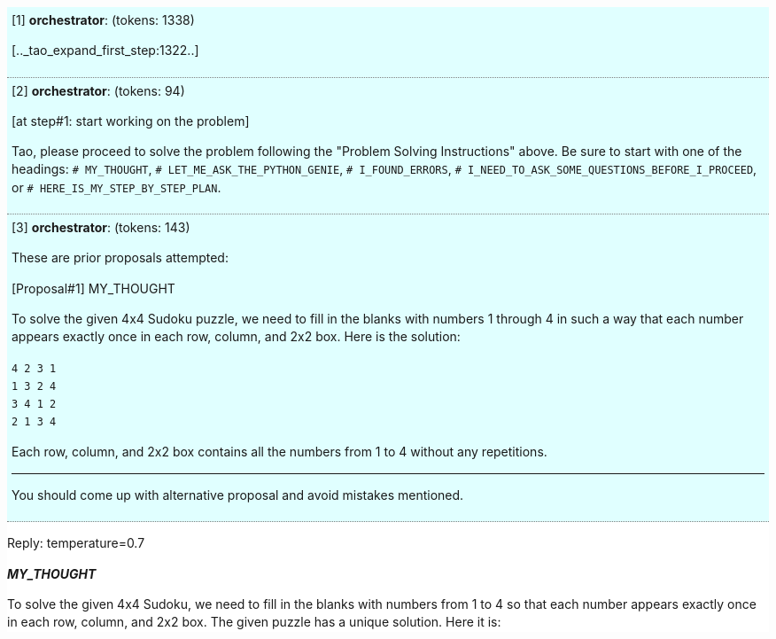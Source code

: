 
</div>

<div style="background-color:lightcyan; padding: 5px; border-bottom: 1px dotted grey">
<div>[1] <b>orchestrator</b>: (tokens: 1338)</div>

[.._tao_expand_first_step:1322..]


</div>

<div style="background-color:lightcyan; padding: 5px; border-bottom: 1px dotted grey">
<div>[2] <b>orchestrator</b>: (tokens: 94)</div>

[at step#1: start working on the problem]

Tao, please proceed to solve the problem following the "Problem Solving Instructions" above. Be sure to start with 
one of the headings: `# MY_THOUGHT`, `# LET_ME_ASK_THE_PYTHON_GENIE`, `# I_FOUND_ERRORS`,
`# I_NEED_TO_ASK_SOME_QUESTIONS_BEFORE_I_PROCEED`, or `# HERE_IS_MY_STEP_BY_STEP_PLAN`.


</div>

<div style="background-color:lightcyan; padding: 5px; border-bottom: 1px dotted grey">
<div>[3] <b>orchestrator</b>: (tokens: 143)</div>

These are prior proposals attempted:

[Proposal#1] MY_THOUGHT

To solve the given 4x4 Sudoku puzzle, we need to fill in the blanks with numbers 1 through 4 in such a way that each number appears exactly once in each row, column, and 2x2 box. Here is the solution:

```
4 2 3 1
1 3 2 4
3 4 1 2
2 1 3 4
```

Each row, column, and 2x2 box contains all the numbers from 1 to 4 without any repetitions.





---

You should come up with alternative proposal and avoid mistakes mentioned.


</div>

Reply: temperature=0.7

***MY_THOUGHT***



To solve the given 4x4 Sudoku, we need to fill in the blanks with numbers from 1 to 4 so that each number appears exactly once in each row, column, and 2x2 box. The given puzzle has a unique solution. Here it is:
